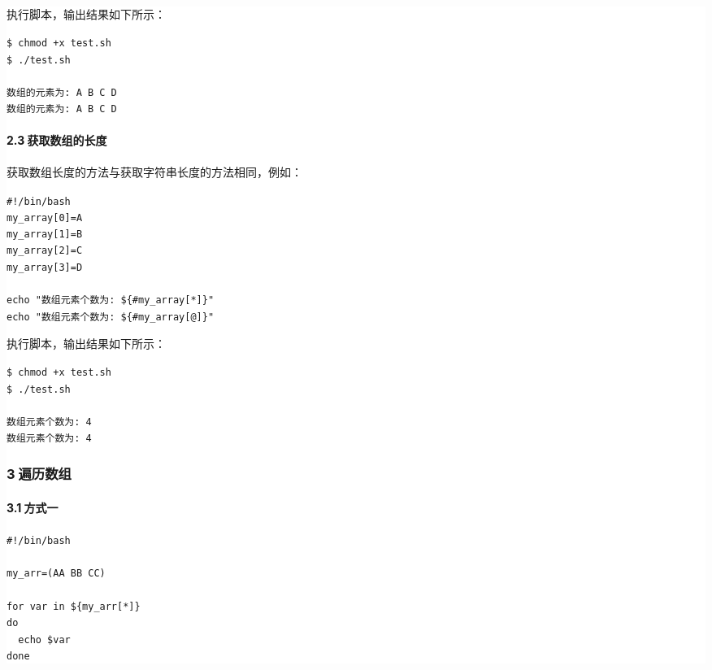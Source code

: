

执行脚本，输出结果如下所示：

```
$ chmod +x test.sh 
$ ./test.sh

数组的元素为: A B C D
数组的元素为: A B C D

```



#### 2.3 获取数组的长度

获取数组长度的方法与获取字符串长度的方法相同，例如：

```
#!/bin/bash
my_array[0]=A
my_array[1]=B
my_array[2]=C
my_array[3]=D

echo "数组元素个数为: ${#my_array[*]}"
echo "数组元素个数为: ${#my_array[@]}"

```



执行脚本，输出结果如下所示：

```
$ chmod +x test.sh 
$ ./test.sh

数组元素个数为: 4
数组元素个数为: 4

```



### 3 遍历数组

#### 3.1 方式一

```
#!/bin/bash

my_arr=(AA BB CC)

for var in ${my_arr[*]}
do
  echo $var
done

```
